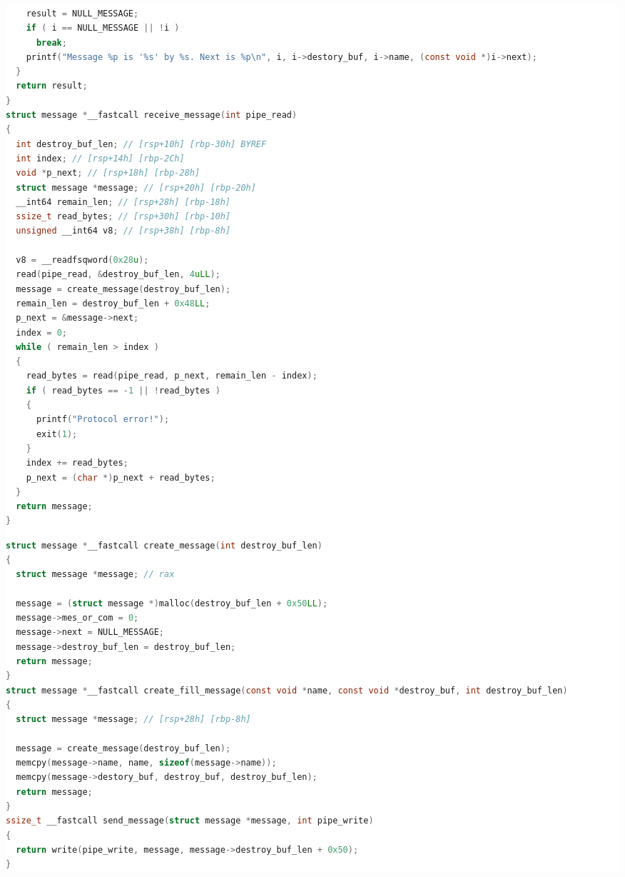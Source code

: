 ```c
    result = NULL_MESSAGE;
    if ( i == NULL_MESSAGE || !i )
      break;
    printf("Message %p is '%s' by %s. Next is %p\n", i, i->destory_buf, i->name, (const void *)i->next);
  }
  return result;
}
struct message *__fastcall receive_message(int pipe_read)
{
  int destroy_buf_len; // [rsp+10h] [rbp-30h] BYREF
  int index; // [rsp+14h] [rbp-2Ch]
  void *p_next; // [rsp+18h] [rbp-28h]
  struct message *message; // [rsp+20h] [rbp-20h]
  __int64 remain_len; // [rsp+28h] [rbp-18h]
  ssize_t read_bytes; // [rsp+30h] [rbp-10h]
  unsigned __int64 v8; // [rsp+38h] [rbp-8h]

  v8 = __readfsqword(0x28u);
  read(pipe_read, &destroy_buf_len, 4uLL);
  message = create_message(destroy_buf_len);
  remain_len = destroy_buf_len + 0x48LL;
  p_next = &message->next;
  index = 0;
  while ( remain_len > index )
  {
    read_bytes = read(pipe_read, p_next, remain_len - index);
    if ( read_bytes == -1 || !read_bytes )
    {
      printf("Protocol error!");
      exit(1);
    }
    index += read_bytes;
    p_next = (char *)p_next + read_bytes;
  }
  return message;
}
```

```c
struct message *__fastcall create_message(int destroy_buf_len)
{
  struct message *message; // rax

  message = (struct message *)malloc(destroy_buf_len + 0x50LL);
  message->mes_or_com = 0;
  message->next = NULL_MESSAGE;
  message->destroy_buf_len = destroy_buf_len;
  return message;
}
struct message *__fastcall create_fill_message(const void *name, const void *destroy_buf, int destroy_buf_len)
{
  struct message *message; // [rsp+28h] [rbp-8h]

  message = create_message(destroy_buf_len);
  memcpy(message->name, name, sizeof(message->name));
  memcpy(message->destory_buf, destroy_buf, destroy_buf_len);
  return message;
}
ssize_t __fastcall send_message(struct message *message, int pipe_write)
{
  return write(pipe_write, message, message->destroy_buf_len + 0x50);
}
```